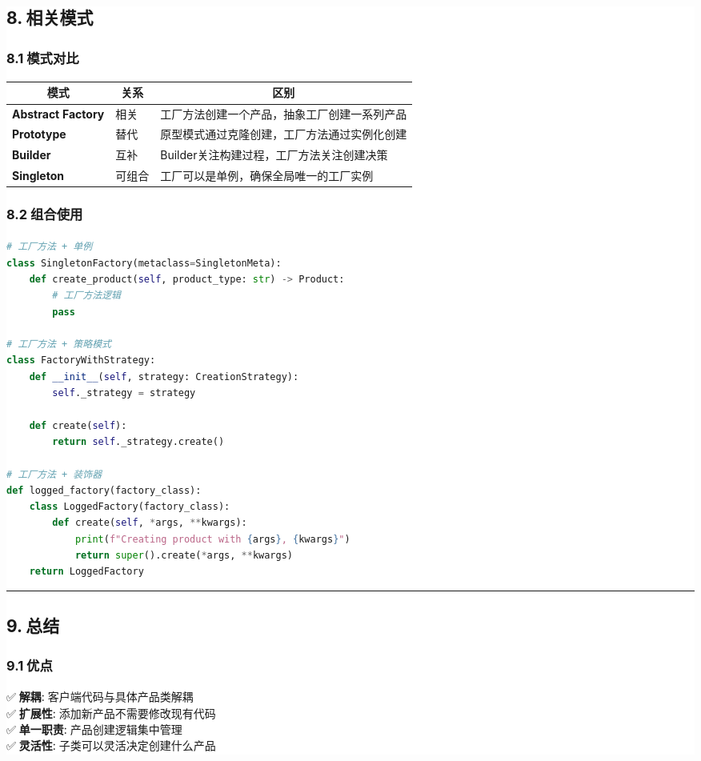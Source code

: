 
## 8. 相关模式

### 8.1 模式对比

| 模式 | 关系 | 区别 |
|-----|------|------|
| **Abstract Factory** | 相关 | 工厂方法创建一个产品，抽象工厂创建一系列产品 |
| **Prototype** | 替代 | 原型模式通过克隆创建，工厂方法通过实例化创建 |
| **Builder** | 互补 | Builder关注构建过程，工厂方法关注创建决策 |
| **Singleton** | 可组合 | 工厂可以是单例，确保全局唯一的工厂实例 |

### 8.2 组合使用

```python
# 工厂方法 + 单例
class SingletonFactory(metaclass=SingletonMeta):
    def create_product(self, product_type: str) -> Product:
        # 工厂方法逻辑
        pass

# 工厂方法 + 策略模式
class FactoryWithStrategy:
    def __init__(self, strategy: CreationStrategy):
        self._strategy = strategy
    
    def create(self):
        return self._strategy.create()

# 工厂方法 + 装饰器
def logged_factory(factory_class):
    class LoggedFactory(factory_class):
        def create(self, *args, **kwargs):
            print(f"Creating product with {args}, {kwargs}")
            return super().create(*args, **kwargs)
    return LoggedFactory
```

---

## 9. 总结

### 9.1 优点

✅ **解耦**: 客户端代码与具体产品类解耦  
✅ **扩展性**: 添加新产品不需要修改现有代码  
✅ **单一职责**: 产品创建逻辑集中管理  
✅ **灵活性**: 子类可以灵活决定创建什么产品
